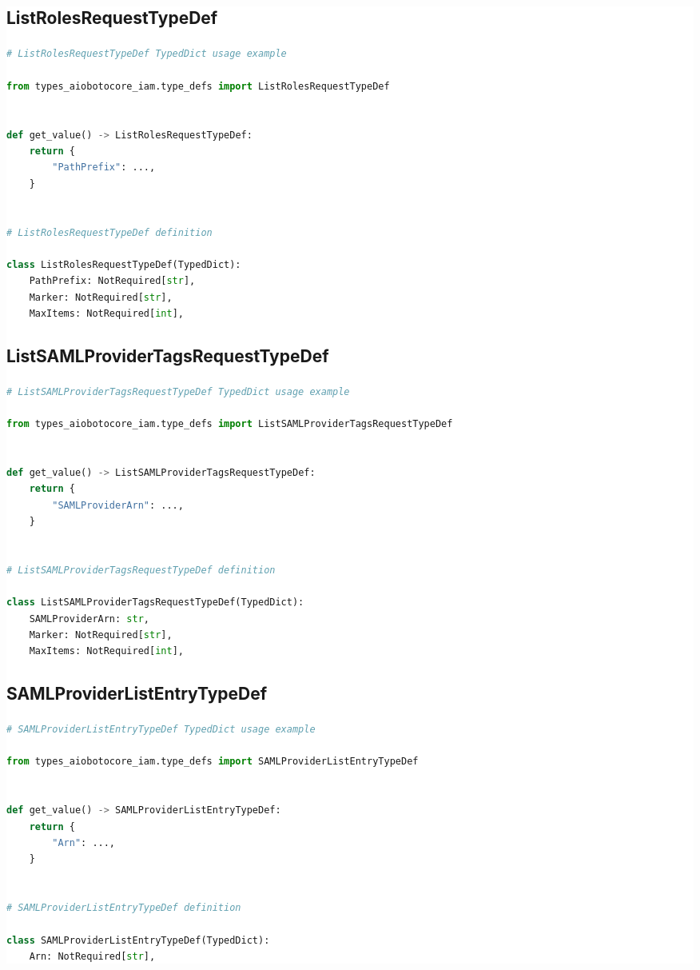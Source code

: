 
## ListRolesRequestTypeDef

```python
# ListRolesRequestTypeDef TypedDict usage example

from types_aiobotocore_iam.type_defs import ListRolesRequestTypeDef


def get_value() -> ListRolesRequestTypeDef:
    return {
        "PathPrefix": ...,
    }


# ListRolesRequestTypeDef definition

class ListRolesRequestTypeDef(TypedDict):
    PathPrefix: NotRequired[str],
    Marker: NotRequired[str],
    MaxItems: NotRequired[int],
```


## ListSAMLProviderTagsRequestTypeDef

```python
# ListSAMLProviderTagsRequestTypeDef TypedDict usage example

from types_aiobotocore_iam.type_defs import ListSAMLProviderTagsRequestTypeDef


def get_value() -> ListSAMLProviderTagsRequestTypeDef:
    return {
        "SAMLProviderArn": ...,
    }


# ListSAMLProviderTagsRequestTypeDef definition

class ListSAMLProviderTagsRequestTypeDef(TypedDict):
    SAMLProviderArn: str,
    Marker: NotRequired[str],
    MaxItems: NotRequired[int],
```


## SAMLProviderListEntryTypeDef

```python
# SAMLProviderListEntryTypeDef TypedDict usage example

from types_aiobotocore_iam.type_defs import SAMLProviderListEntryTypeDef


def get_value() -> SAMLProviderListEntryTypeDef:
    return {
        "Arn": ...,
    }


# SAMLProviderListEntryTypeDef definition

class SAMLProviderListEntryTypeDef(TypedDict):
    Arn: NotRequired[str],
```